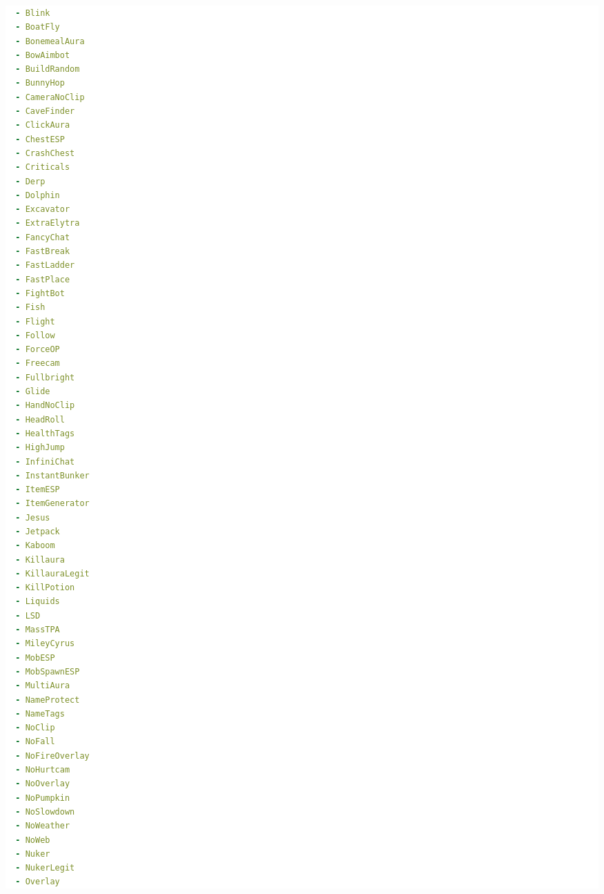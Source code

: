 ```yaml
  - Blink
  - BoatFly
  - BonemealAura
  - BowAimbot
  - BuildRandom
  - BunnyHop
  - CameraNoClip
  - CaveFinder
  - ClickAura
  - ChestESP
  - CrashChest
  - Criticals
  - Derp
  - Dolphin
  - Excavator
  - ExtraElytra
  - FancyChat
  - FastBreak
  - FastLadder
  - FastPlace
  - FightBot
  - Fish
  - Flight
  - Follow
  - ForceOP
  - Freecam
  - Fullbright
  - Glide
  - HandNoClip
  - HeadRoll
  - HealthTags
  - HighJump
  - InfiniChat
  - InstantBunker
  - ItemESP
  - ItemGenerator
  - Jesus
  - Jetpack
  - Kaboom
  - Killaura
  - KillauraLegit
  - KillPotion
  - Liquids
  - LSD
  - MassTPA
  - MileyCyrus
  - MobESP
  - MobSpawnESP
  - MultiAura
  - NameProtect
  - NameTags
  - NoClip
  - NoFall
  - NoFireOverlay
  - NoHurtcam
  - NoOverlay
  - NoPumpkin
  - NoSlowdown
  - NoWeather
  - NoWeb
  - Nuker
  - NukerLegit
  - Overlay
```